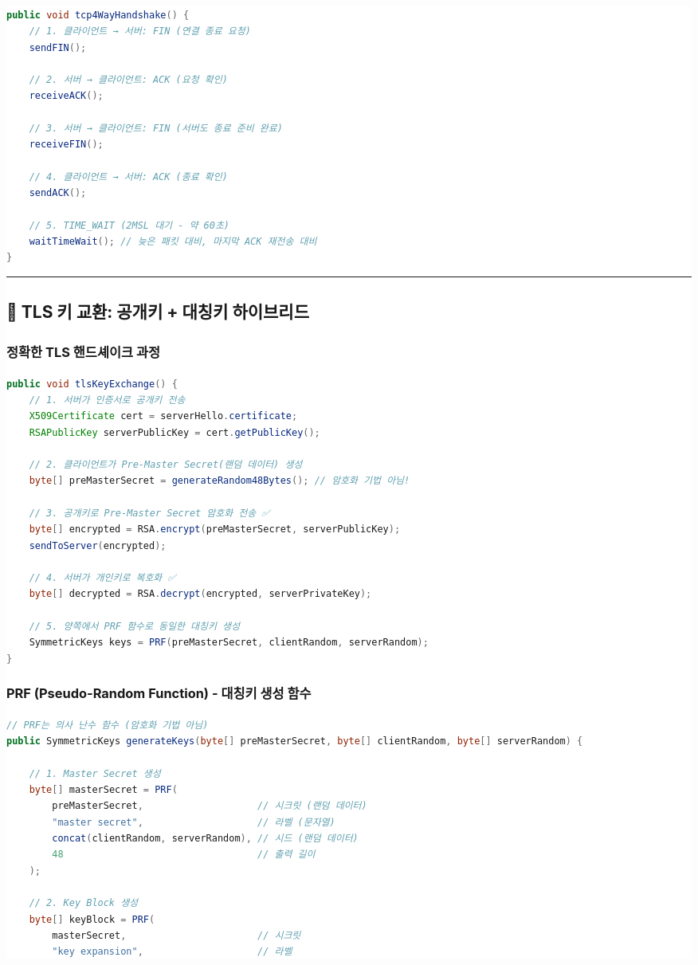 ```java
public void tcp4WayHandshake() {
    // 1. 클라이언트 → 서버: FIN (연결 종료 요청)
    sendFIN();

    // 2. 서버 → 클라이언트: ACK (요청 확인)
    receiveACK();

    // 3. 서버 → 클라이언트: FIN (서버도 종료 준비 완료)
    receiveFIN();

    // 4. 클라이언트 → 서버: ACK (종료 확인)
    sendACK();

    // 5. TIME_WAIT (2MSL 대기 - 약 60초)
    waitTimeWait(); // 늦은 패킷 대비, 마지막 ACK 재전송 대비
}
```

---

## 🔑 TLS 키 교환: 공개키 + 대칭키 하이브리드

### 정확한 TLS 핸드셰이크 과정

```java
public void tlsKeyExchange() {
    // 1. 서버가 인증서로 공개키 전송
    X509Certificate cert = serverHello.certificate;
    RSAPublicKey serverPublicKey = cert.getPublicKey();

    // 2. 클라이언트가 Pre-Master Secret(랜덤 데이터) 생성
    byte[] preMasterSecret = generateRandom48Bytes(); // 암호화 기법 아님!

    // 3. 공개키로 Pre-Master Secret 암호화 전송 ✅
    byte[] encrypted = RSA.encrypt(preMasterSecret, serverPublicKey);
    sendToServer(encrypted);

    // 4. 서버가 개인키로 복호화 ✅
    byte[] decrypted = RSA.decrypt(encrypted, serverPrivateKey);

    // 5. 양쪽에서 PRF 함수로 동일한 대칭키 생성
    SymmetricKeys keys = PRF(preMasterSecret, clientRandom, serverRandom);
}
```

### PRF (Pseudo-Random Function) - 대칭키 생성 함수

```java
// PRF는 의사 난수 함수 (암호화 기법 아님)
public SymmetricKeys generateKeys(byte[] preMasterSecret, byte[] clientRandom, byte[] serverRandom) {

    // 1. Master Secret 생성
    byte[] masterSecret = PRF(
        preMasterSecret,                    // 시크릿 (랜덤 데이터)
        "master secret",                    // 라벨 (문자열)
        concat(clientRandom, serverRandom), // 시드 (랜덤 데이터)
        48                                  // 출력 길이
    );

    // 2. Key Block 생성
    byte[] keyBlock = PRF(
        masterSecret,                       // 시크릿
        "key expansion",                    // 라벨
```